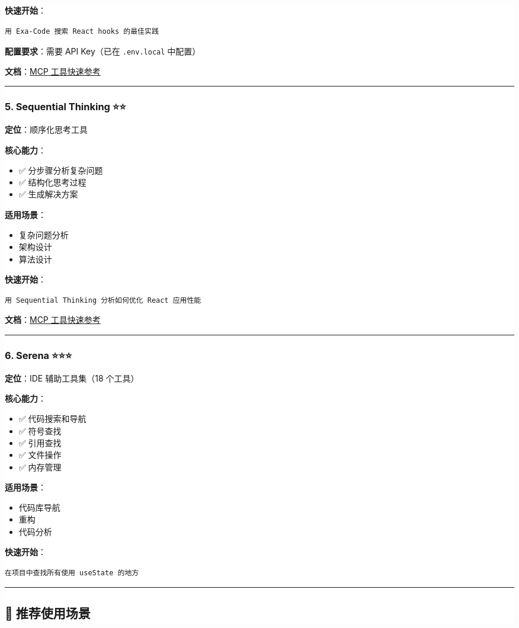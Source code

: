 **快速开始**：
```
用 Exa-Code 搜索 React hooks 的最佳实践
```

**配置要求**：需要 API Key（已在 `.env.local` 中配置）

**文档**：[MCP 工具快速参考](./MCP工具快速参考.md#-exa-code)

---

### 5. Sequential Thinking ⭐⭐

**定位**：顺序化思考工具

**核心能力**：
- ✅ 分步骤分析复杂问题
- ✅ 结构化思考过程
- ✅ 生成解决方案

**适用场景**：
- 复杂问题分析
- 架构设计
- 算法设计

**快速开始**：
```
用 Sequential Thinking 分析如何优化 React 应用性能
```

**文档**：[MCP 工具快速参考](./MCP工具快速参考.md#-sequential-thinking)

---

### 6. Serena ⭐⭐⭐

**定位**：IDE 辅助工具集（18 个工具）

**核心能力**：
- ✅ 代码搜索和导航
- ✅ 符号查找
- ✅ 引用查找
- ✅ 文件操作
- ✅ 内存管理

**适用场景**：
- 代码库导航
- 重构
- 代码分析

**快速开始**：
```
在项目中查找所有使用 useState 的地方
```

---

## 🎯 推荐使用场景
